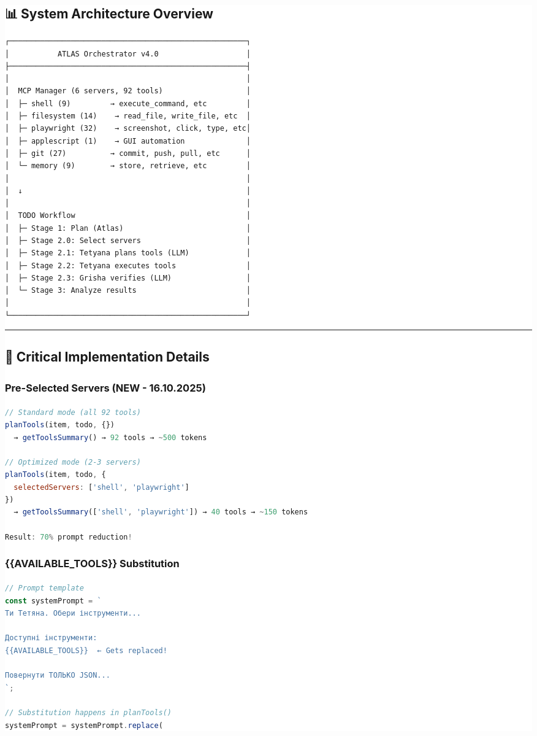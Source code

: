 
## 📊 System Architecture Overview

```
┌──────────────────────────────────────────────────────┐
│           ATLAS Orchestrator v4.0                    │
├──────────────────────────────────────────────────────┤
│                                                      │
│  MCP Manager (6 servers, 92 tools)                   │
│  ├─ shell (9)         → execute_command, etc         │
│  ├─ filesystem (14)    → read_file, write_file, etc  │
│  ├─ playwright (32)    → screenshot, click, type, etc│
│  ├─ applescript (1)    → GUI automation              │
│  ├─ git (27)          → commit, push, pull, etc      │
│  └─ memory (9)        → store, retrieve, etc         │
│                                                      │
│  ↓                                                   │
│                                                      │
│  TODO Workflow                                       │
│  ├─ Stage 1: Plan (Atlas)                            │
│  ├─ Stage 2.0: Select servers                        │
│  ├─ Stage 2.1: Tetyana plans tools (LLM)             │
│  ├─ Stage 2.2: Tetyana executes tools                │
│  ├─ Stage 2.3: Grisha verifies (LLM)                 │
│  └─ Stage 3: Analyze results                         │
│                                                      │
└──────────────────────────────────────────────────────┘
```

---

## 🎯 Critical Implementation Details

### **Pre-Selected Servers (NEW - 16.10.2025)**

```javascript
// Standard mode (all 92 tools)
planTools(item, todo, {})
  → getToolsSummary() → 92 tools → ~500 tokens
  
// Optimized mode (2-3 servers)
planTools(item, todo, {
  selectedServers: ['shell', 'playwright']
})
  → getToolsSummary(['shell', 'playwright']) → 40 tools → ~150 tokens
  
Result: 70% prompt reduction!
```

### **{{AVAILABLE_TOOLS}} Substitution**

```javascript
// Prompt template
const systemPrompt = `
Ти Тетяна. Обери інструменти...

Доступні інструменти:
{{AVAILABLE_TOOLS}}  ← Gets replaced!

Повернути ТОЛЬКО JSON...
`;

// Substitution happens in planTools()
systemPrompt = systemPrompt.replace(
```